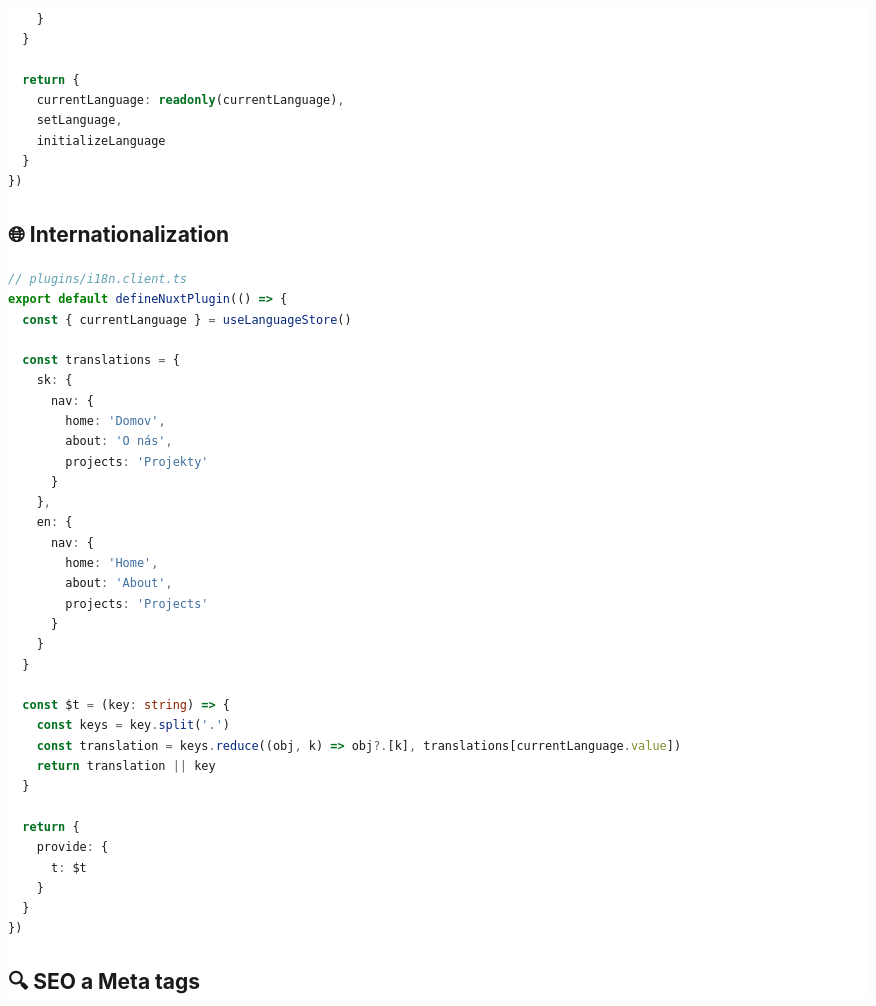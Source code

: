 ```typescript
    }
  }
  
  return {
    currentLanguage: readonly(currentLanguage),
    setLanguage,
    initializeLanguage
  }
})
```

## 🌐 Internationalization

```typescript
// plugins/i18n.client.ts
export default defineNuxtPlugin(() => {
  const { currentLanguage } = useLanguageStore()
  
  const translations = {
    sk: {
      nav: {
        home: 'Domov',
        about: 'O nás',
        projects: 'Projekty'
      }
    },
    en: {
      nav: {
        home: 'Home',
        about: 'About',
        projects: 'Projects'
      }
    }
  }
  
  const $t = (key: string) => {
    const keys = key.split('.')
    const translation = keys.reduce((obj, k) => obj?.[k], translations[currentLanguage.value])
    return translation || key
  }
  
  return {
    provide: {
      t: $t
    }
  }
})
```

## 🔍 SEO a Meta tags
